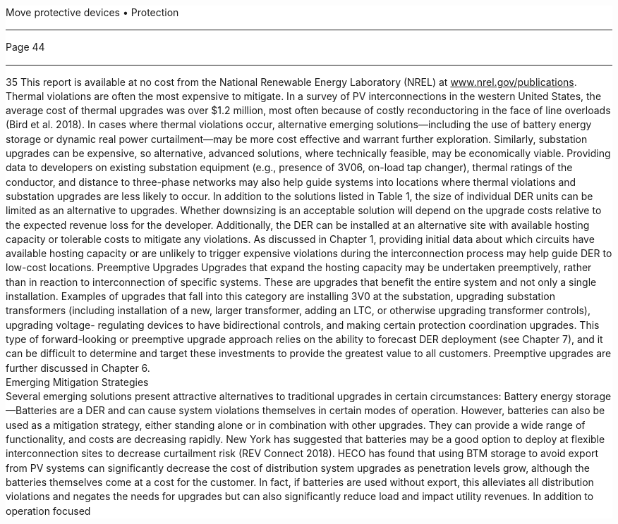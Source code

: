 Move protective devices 
• Protection 
 


---

Page 44

---

35 
This report is available at no cost from the National Renewable Energy Laboratory (NREL) at www.nrel.gov/publications. 
Thermal violations are often the most expensive to mitigate. In a survey of PV interconnections 
in the western United States, the average cost of thermal upgrades was over $1.2 million, most 
often because of costly reconductoring in the face of line overloads (Bird et al. 2018). In cases 
where thermal violations occur, alternative emerging solutions—including the use of battery 
energy storage or dynamic real power curtailment—may be more cost effective and warrant 
further exploration. Similarly, substation upgrades can be expensive, so alternative, advanced 
solutions, where technically feasible, may be economically viable. Providing data to developers 
on existing substation equipment (e.g., presence of 3V06, on-load tap changer), thermal ratings 
of the conductor, and distance to three-phase networks may also help guide systems into 
locations where thermal violations and substation upgrades are less likely to occur. 
In addition to the solutions listed in Table 1, the size of individual DER units can be limited as an 
alternative to upgrades. Whether downsizing is an acceptable solution will depend on the 
upgrade costs relative to the expected revenue loss for the developer. Additionally, the DER can 
be installed at an alternative site with available hosting capacity or tolerable costs to mitigate any 
violations. As discussed in Chapter 1, providing initial data about which circuits have available 
hosting capacity or are unlikely to trigger expensive violations during the interconnection 
process may help guide DER to low-cost locations. 
 Preemptive Upgrades 
Upgrades that expand the hosting capacity may be undertaken preemptively, rather than in 
reaction to interconnection of specific systems. These are upgrades that benefit the entire system 
and not only a single installation. Examples of upgrades that fall into this category are installing 
3V0 at the substation, upgrading substation transformers (including installation of a new, larger 
transformer, adding an LTC, or otherwise upgrading transformer controls), upgrading voltage-
regulating devices to have bidirectional controls, and making certain protection coordination 
upgrades. This type of forward-looking or preemptive upgrade approach relies on the ability to 
forecast DER deployment (see Chapter 7), and it can be difficult to determine and target these 
investments to provide the greatest value to all customers. Preemptive upgrades are further 
discussed in Chapter 6.  
 Emerging Mitigation Strategies  
Several emerging solutions present attractive alternatives to traditional upgrades in certain 
circumstances: 
Battery energy storage—Batteries are a DER and can cause system violations themselves in 
certain modes of operation. However, batteries can also be used as a mitigation strategy, either 
standing alone or in combination with other upgrades. They can provide a wide range of 
functionality, and costs are decreasing rapidly. New York has suggested that batteries may be a 
good option to deploy at flexible interconnection sites to decrease curtailment risk (REV 
Connect 2018). HECO has found that using BTM storage to avoid export from PV systems can 
significantly decrease the cost of distribution system upgrades as penetration levels grow, 
although the batteries themselves come at a cost for the customer. In fact, if batteries are used 
without export, this alleviates all distribution violations and negates the needs for upgrades but 
can also significantly reduce load and impact utility revenues. In addition to operation focused 
                                                 